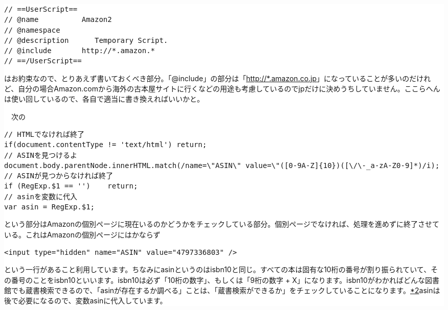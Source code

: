 <pre class="syntax-highlight">
<span class="synComment">// ==UserScript==</span>
<span class="synComment">// @name          Amazon2</span>
<span class="synComment">// @namespace     </span>
<span class="synComment">// @description	  Temporary Script.</span>
<span class="synComment">// @include       http://*.amazon.*</span>
<span class="synComment">// ==/UserScript==</span>
</pre>
  
<p>
    はお約束なので、とりあえず書いておくべき部分。「@include」の部分は「<a href="http://*.amazon.co.jp" onclick="__gaTracker('send', 'event', 'outbound-article', 'http://*.amazon.co.jp', 'http://*.amazon.co.jp');" target="_blank">http://*.amazon.co.jp</a>」になっていることが多いのだけれど、自分の場合Amazon.comから海外の古本屋サイトに行くなどの用途も考慮しているのでjpだけに決めうちしていません。ここらへんは使い回しているので、各自で適当に書き換えればいいかと。
</p>
  
<p>
    　次の
</p>
  
<pre class="syntax-highlight">
<span class="synComment">// HTMLでなければ終了</span>
<span class="synStatement">if</span>(<span class="synStatement">document</span>.contentType != <span class="synConstant">'text/html'</span>) <span class="synStatement">return</span>;
<span class="synComment">// ASINを見つけるよ</span>
<span class="synStatement">document</span>.body.parentNode.innerHTML.match(<span class="synConstant">/name=\&#34;ASIN\&#34; value=\&#34;([0-9A-Z]{10})([\/\-_a-zA-Z0-9]*)/i</span>);
<span class="synComment">// ASINが見つからなければ終了</span>
<span class="synStatement">if</span> (<span class="synType">RegExp</span>.$1 == <span class="synConstant">''</span>)	<span class="synStatement">return</span>;
<span class="synComment">// asinを変数に代入</span>
<span class="synIdentifier">var</span> asin = <span class="synType">RegExp</span>.$1;
</pre>
  
<p>
    という部分はAmazonの個別ページに現在いるのかどうかをチェックしている部分。個別ページでなければ、処理を進めずに終了させている。これはAmazonの個別ページにはかならず
</p>
  
<pre class="syntax-highlight">
<span class="synIdentifier">&#60;</span><span class="synStatement">input</span><span class="synIdentifier"> </span><span class="synType">type</span><span class="synIdentifier">=</span><span class="synConstant">&#34;hidden&#34;</span><span class="synIdentifier"> </span><span class="synType">name</span><span class="synIdentifier">=</span><span class="synConstant">&#34;ASIN&#34;</span><span class="synIdentifier"> </span><span class="synType">value</span><span class="synIdentifier">=</span><span class="synConstant">&#34;4797336803&#34;</span><span class="synIdentifier"> /&#62;</span>
</pre>
  
<p>
    という一行があること利用しています。ちなみにasinというのはisbn10と同じ。すべての本は固有な10桁の番号が割り振られていて、その番号のことをisbn10といいます。isbn10は必ず「10桁の数字」、もしくは「9桁の数字 + X」になります。isbn10がわかればどんな図書館でも蔵書検索できるので、「asinが存在するか調べる」ことは、「蔵書検索ができるか」をチェックしていることになります。<span class="footnote"><a href="/sirocco634/#f2" name="fn2" title="ハードカバーと文庫版は異なるisbnが振られていることに注意。また、雑誌や雑貨などにもasinは割り振られているのですが、それらにはisbn10が割り振られていないのでAmazon側で適当な値を割り振っています。一応、そいつも認識するようにしています。こいつはアフィリエート作成のために取っておいたんだけど、はてなに移ってからは使ってないな(..;) ">*2</a></span>asinは後で必要になるので、変数asinに代入しています。
</p>
  